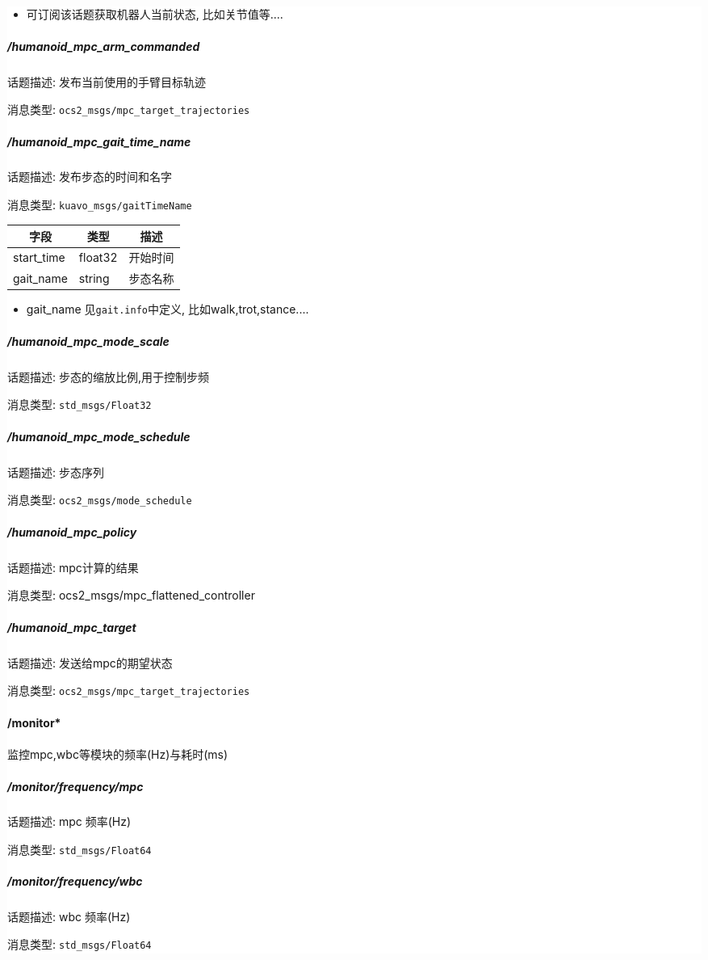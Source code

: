 - 可订阅该话题获取机器人当前状态, 比如关节值等....

##### /humanoid_mpc_arm_commanded

话题描述: 发布当前使用的手臂目标轨迹

消息类型: `ocs2_msgs/mpc_target_trajectories`

##### /humanoid_mpc_gait_time_name

话题描述: 发布步态的时间和名字

消息类型: `kuavo_msgs/gaitTimeName`

| 字段         | 类型      | 描述   |
| ---------- | ------- | ---- |
| start_time | float32 | 开始时间 |
| gait_name  | string  | 步态名称 |

- gait_name 见`gait.info`中定义, 比如walk,trot,stance....

##### /humanoid_mpc_mode_scale

话题描述: 步态的缩放比例,用于控制步频

消息类型: `std_msgs/Float32`

##### /humanoid_mpc_mode_schedule

话题描述: 步态序列

消息类型: `ocs2_msgs/mode_schedule`

##### /humanoid_mpc_policy

话题描述: mpc计算的结果

消息类型: ocs2_msgs/mpc_flattened_controller

##### /humanoid_mpc_target

话题描述: 发送给mpc的期望状态

消息类型: `ocs2_msgs/mpc_target_trajectories`

#### /monitor*

监控mpc,wbc等模块的频率(Hz)与耗时(ms)

##### /monitor/frequency/mpc

话题描述:  mpc 频率(Hz)

消息类型: `std_msgs/Float64`

##### /monitor/frequency/wbc

话题描述: wbc 频率(Hz)

消息类型: `std_msgs/Float64`
